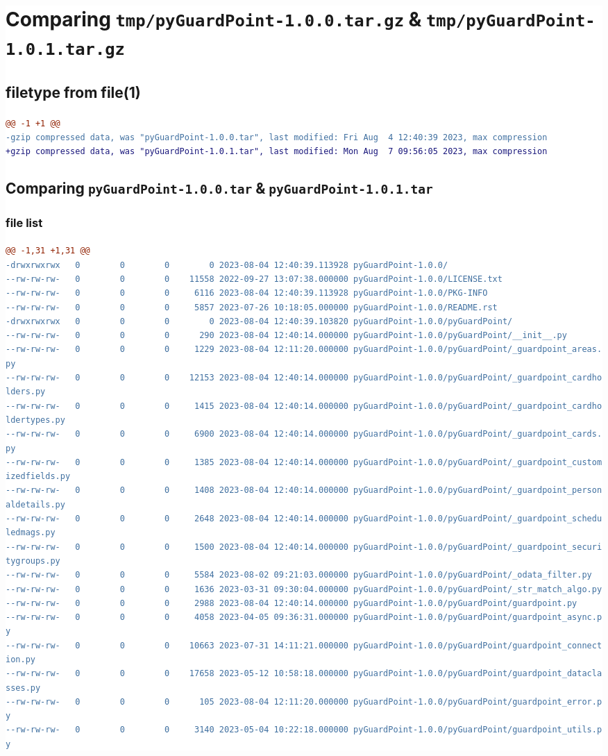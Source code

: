# Comparing `tmp/pyGuardPoint-1.0.0.tar.gz` & `tmp/pyGuardPoint-1.0.1.tar.gz`

## filetype from file(1)

```diff
@@ -1 +1 @@
-gzip compressed data, was "pyGuardPoint-1.0.0.tar", last modified: Fri Aug  4 12:40:39 2023, max compression
+gzip compressed data, was "pyGuardPoint-1.0.1.tar", last modified: Mon Aug  7 09:56:05 2023, max compression
```

## Comparing `pyGuardPoint-1.0.0.tar` & `pyGuardPoint-1.0.1.tar`

### file list

```diff
@@ -1,31 +1,31 @@
-drwxrwxrwx   0        0        0        0 2023-08-04 12:40:39.113928 pyGuardPoint-1.0.0/
--rw-rw-rw-   0        0        0    11558 2022-09-27 13:07:38.000000 pyGuardPoint-1.0.0/LICENSE.txt
--rw-rw-rw-   0        0        0     6116 2023-08-04 12:40:39.113928 pyGuardPoint-1.0.0/PKG-INFO
--rw-rw-rw-   0        0        0     5857 2023-07-26 10:18:05.000000 pyGuardPoint-1.0.0/README.rst
-drwxrwxrwx   0        0        0        0 2023-08-04 12:40:39.103820 pyGuardPoint-1.0.0/pyGuardPoint/
--rw-rw-rw-   0        0        0      290 2023-08-04 12:40:14.000000 pyGuardPoint-1.0.0/pyGuardPoint/__init__.py
--rw-rw-rw-   0        0        0     1229 2023-08-04 12:11:20.000000 pyGuardPoint-1.0.0/pyGuardPoint/_guardpoint_areas.py
--rw-rw-rw-   0        0        0    12153 2023-08-04 12:40:14.000000 pyGuardPoint-1.0.0/pyGuardPoint/_guardpoint_cardholders.py
--rw-rw-rw-   0        0        0     1415 2023-08-04 12:40:14.000000 pyGuardPoint-1.0.0/pyGuardPoint/_guardpoint_cardholdertypes.py
--rw-rw-rw-   0        0        0     6900 2023-08-04 12:40:14.000000 pyGuardPoint-1.0.0/pyGuardPoint/_guardpoint_cards.py
--rw-rw-rw-   0        0        0     1385 2023-08-04 12:40:14.000000 pyGuardPoint-1.0.0/pyGuardPoint/_guardpoint_customizedfields.py
--rw-rw-rw-   0        0        0     1408 2023-08-04 12:40:14.000000 pyGuardPoint-1.0.0/pyGuardPoint/_guardpoint_personaldetails.py
--rw-rw-rw-   0        0        0     2648 2023-08-04 12:40:14.000000 pyGuardPoint-1.0.0/pyGuardPoint/_guardpoint_scheduledmags.py
--rw-rw-rw-   0        0        0     1500 2023-08-04 12:40:14.000000 pyGuardPoint-1.0.0/pyGuardPoint/_guardpoint_securitygroups.py
--rw-rw-rw-   0        0        0     5584 2023-08-02 09:21:03.000000 pyGuardPoint-1.0.0/pyGuardPoint/_odata_filter.py
--rw-rw-rw-   0        0        0     1636 2023-03-31 09:30:04.000000 pyGuardPoint-1.0.0/pyGuardPoint/_str_match_algo.py
--rw-rw-rw-   0        0        0     2988 2023-08-04 12:40:14.000000 pyGuardPoint-1.0.0/pyGuardPoint/guardpoint.py
--rw-rw-rw-   0        0        0     4058 2023-04-05 09:36:31.000000 pyGuardPoint-1.0.0/pyGuardPoint/guardpoint_async.py
--rw-rw-rw-   0        0        0    10663 2023-07-31 14:11:21.000000 pyGuardPoint-1.0.0/pyGuardPoint/guardpoint_connection.py
--rw-rw-rw-   0        0        0    17658 2023-05-12 10:58:18.000000 pyGuardPoint-1.0.0/pyGuardPoint/guardpoint_dataclasses.py
--rw-rw-rw-   0        0        0      105 2023-08-04 12:11:20.000000 pyGuardPoint-1.0.0/pyGuardPoint/guardpoint_error.py
--rw-rw-rw-   0        0        0     3140 2023-05-04 10:22:18.000000 pyGuardPoint-1.0.0/pyGuardPoint/guardpoint_utils.py
```